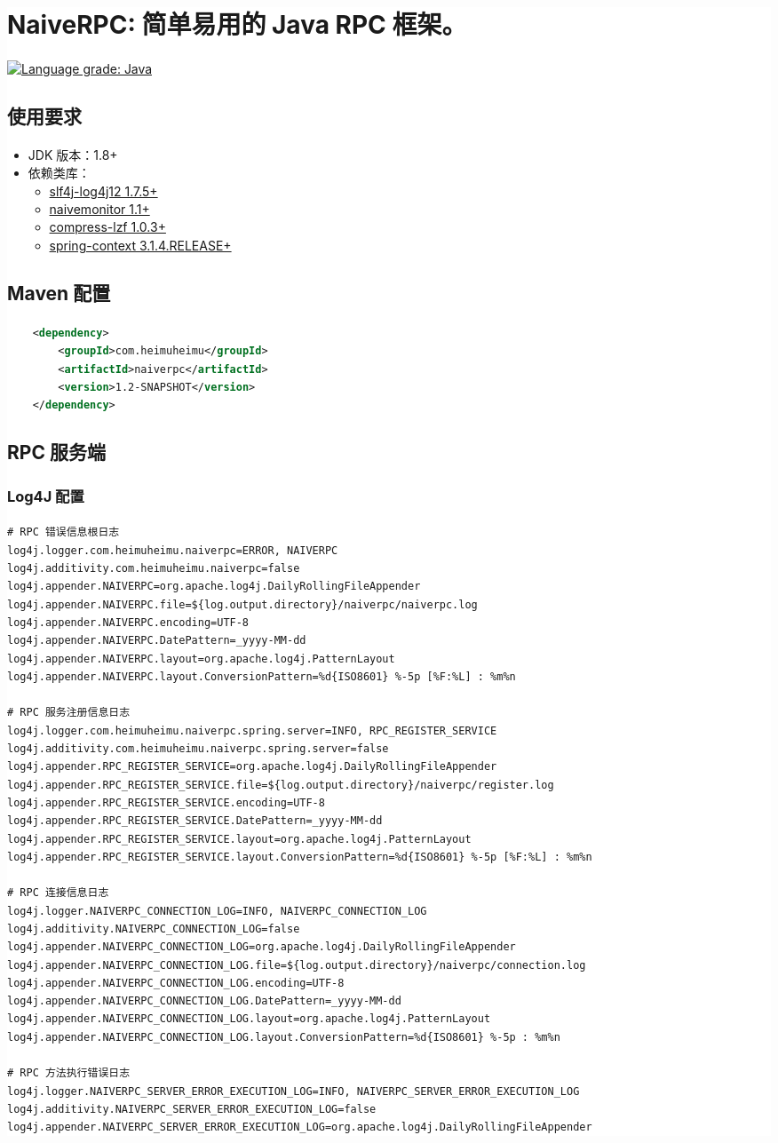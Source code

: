 # NaiveRPC: 简单易用的 Java RPC 框架。

<a href="https://lgtm.com/projects/g/heimuheimu/naiverpc/context:java"><img alt="Language grade: Java" src="https://img.shields.io/lgtm/grade/java/g/heimuheimu/naiverpc.svg?logo=lgtm&logoWidth=18"/></a>

## 使用要求
* JDK 版本：1.8+ 
* 依赖类库：
  * [slf4j-log4j12 1.7.5+](https://mvnrepository.com/artifact/org.slf4j/slf4j-log4j12)
  * [naivemonitor 1.1+](https://github.com/heimuheimu/naivemonitor)
  * [compress-lzf 1.0.3+](https://github.com/ning/compress)
  * [spring-context 3.1.4.RELEASE+](https://mvnrepository.com/artifact/org.springframework/spring-context)

## Maven 配置
```xml
    <dependency>
        <groupId>com.heimuheimu</groupId>
        <artifactId>naiverpc</artifactId>
        <version>1.2-SNAPSHOT</version>
    </dependency>
```

## RPC 服务端

### Log4J 配置
```
# RPC 错误信息根日志
log4j.logger.com.heimuheimu.naiverpc=ERROR, NAIVERPC
log4j.additivity.com.heimuheimu.naiverpc=false
log4j.appender.NAIVERPC=org.apache.log4j.DailyRollingFileAppender
log4j.appender.NAIVERPC.file=${log.output.directory}/naiverpc/naiverpc.log
log4j.appender.NAIVERPC.encoding=UTF-8
log4j.appender.NAIVERPC.DatePattern=_yyyy-MM-dd
log4j.appender.NAIVERPC.layout=org.apache.log4j.PatternLayout
log4j.appender.NAIVERPC.layout.ConversionPattern=%d{ISO8601} %-5p [%F:%L] : %m%n

# RPC 服务注册信息日志
log4j.logger.com.heimuheimu.naiverpc.spring.server=INFO, RPC_REGISTER_SERVICE
log4j.additivity.com.heimuheimu.naiverpc.spring.server=false
log4j.appender.RPC_REGISTER_SERVICE=org.apache.log4j.DailyRollingFileAppender
log4j.appender.RPC_REGISTER_SERVICE.file=${log.output.directory}/naiverpc/register.log
log4j.appender.RPC_REGISTER_SERVICE.encoding=UTF-8
log4j.appender.RPC_REGISTER_SERVICE.DatePattern=_yyyy-MM-dd
log4j.appender.RPC_REGISTER_SERVICE.layout=org.apache.log4j.PatternLayout
log4j.appender.RPC_REGISTER_SERVICE.layout.ConversionPattern=%d{ISO8601} %-5p [%F:%L] : %m%n

# RPC 连接信息日志
log4j.logger.NAIVERPC_CONNECTION_LOG=INFO, NAIVERPC_CONNECTION_LOG
log4j.additivity.NAIVERPC_CONNECTION_LOG=false
log4j.appender.NAIVERPC_CONNECTION_LOG=org.apache.log4j.DailyRollingFileAppender
log4j.appender.NAIVERPC_CONNECTION_LOG.file=${log.output.directory}/naiverpc/connection.log
log4j.appender.NAIVERPC_CONNECTION_LOG.encoding=UTF-8
log4j.appender.NAIVERPC_CONNECTION_LOG.DatePattern=_yyyy-MM-dd
log4j.appender.NAIVERPC_CONNECTION_LOG.layout=org.apache.log4j.PatternLayout
log4j.appender.NAIVERPC_CONNECTION_LOG.layout.ConversionPattern=%d{ISO8601} %-5p : %m%n

# RPC 方法执行错误日志
log4j.logger.NAIVERPC_SERVER_ERROR_EXECUTION_LOG=INFO, NAIVERPC_SERVER_ERROR_EXECUTION_LOG
log4j.additivity.NAIVERPC_SERVER_ERROR_EXECUTION_LOG=false
log4j.appender.NAIVERPC_SERVER_ERROR_EXECUTION_LOG=org.apache.log4j.DailyRollingFileAppender
```